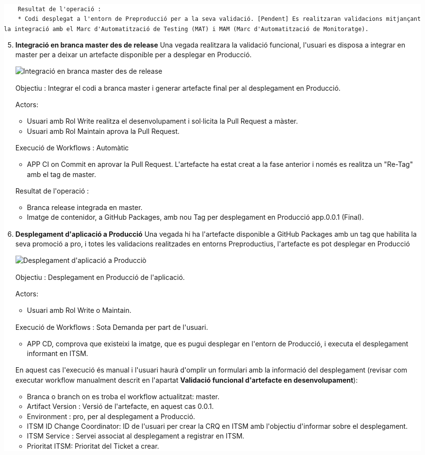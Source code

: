         Resultat de l'operació :
        * Codi desplegat a l'entorn de Preproducció per a la seva validació. [Pendent] Es realitzaran validacions mitjançant la integració amb el Marc d'Automatització de Testing (MAT) i MAM (Marc d'Automatització de Monitoratge).  

              
  5. **Integració en branca master des de release**
      Una vegada realitzara la validació funcional, l'usuari es disposa a integrar en master per a deixar un artefacte disponible per a desplegar en Producció.

      ![Integració en branca master des de release](/images/GHEC/gh_ejemplo_e2e_step5.png)

      Objectiu : Integrar el codi a branca master i generar artefacte final per al desplegament en Producció.

      Actors:
      * Usuari amb Rol Write realitza el desenvolupament i sol·licita la Pull Request a màster.
      * Usuari amb Rol Maintain aprova la Pull Request.

      Execució de Workflows : Automàtic
      * APP CI on Commit en aprovar la Pull Request. L'artefacte ha estat creat a la fase anterior i només es realitza un "Re-Tag" amb el tag de master.
            
      Resultat de l'operació :
      * Branca release integrada en master.
      * Imatge de contenidor, a GitHub Packages, amb nou Tag per desplegament en Producció app.0.0.1 (Final).
          
  6. **Desplegament d'aplicació a Producció**
      Una vegada hi ha l'artefacte disponible a GitHub Packages amb un tag que habilita la seva promoció a pro, i totes les validacions realitzades en entorns Preproductius, l'artefacte es pot desplegar en Producció

      ![Desplegament d'aplicació a Producciò](/images/GHEC/gh_ejemplo_e2e_step6.png)
                
      Objectiu : Desplegament en Producció de l'aplicació.

      Actors:
        * Usuari amb Rol Write o Maintain.
              
      Execució de Workflows : Sota Demanda per part de l'usuari.
        * APP CD, comprova que existeixi la imatge, que es pugui desplegar en l'entorn de Producció, i executa el desplegament informant en ITSM.

        En aquest cas l'execució és manual i l'usuari haurà d'omplir un formulari amb la informació del desplegament (revisar com executar workflow manualment descrit en l'apartat **Validació funcional d'artefacte en desenvolupament**):

        * Branca o branch on es troba el workflow actualitzat: master.
        * Artifact Version : Versió de l'artefacte, en aquest cas 0.0.1.
        * Environment : pro, per al desplegament a Producció. 
        * ITSM ID Change Coordinator: ID de l'usuari per crear la CRQ en ITSM amb l'objectiu d'informar sobre el desplegament.
        * ITSM Service : Servei associat al desplegament a registrar en ITSM.
        * Prioritat ITSM: Prioritat del Ticket a crear.

              